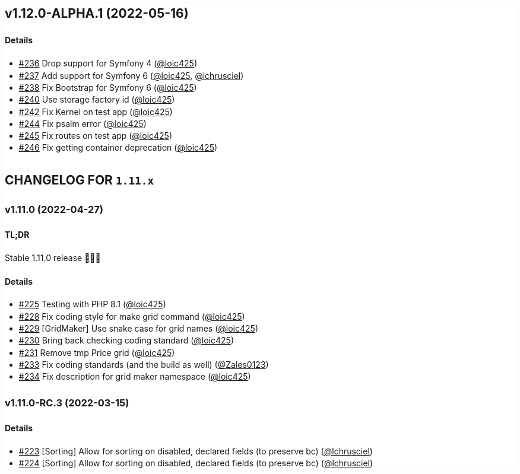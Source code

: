 ## v1.12.0-ALPHA.1 (2022-05-16)

#### Details

- [#236](https://github.com/Sylius/SyliusGridBundle/issues/236) Drop support for Symfony 4 ([@loic425](https://github.com/loic425))
- [#237](https://github.com/Sylius/SyliusGridBundle/issues/237) Add support for Symfony 6 ([@loic425](https://github.com/loic425), [@lchrusciel](https://github.com/lchrusciel))
- [#238](https://github.com/Sylius/SyliusGridBundle/issues/238) Fix Bootstrap for Symfony 6 ([@loic425](https://github.com/loic425))
- [#240](https://github.com/Sylius/SyliusGridBundle/issues/240) Use storage factory id ([@loic425](https://github.com/loic425))
- [#242](https://github.com/Sylius/SyliusGridBundle/issues/242) Fix Kernel on test app ([@loic425](https://github.com/loic425))
- [#244](https://github.com/Sylius/SyliusGridBundle/issues/244) Fix psalm error ([@loic425](https://github.com/loic425))
- [#245](https://github.com/Sylius/SyliusGridBundle/issues/245) Fix routes on test app ([@loic425](https://github.com/loic425))
- [#246](https://github.com/Sylius/SyliusGridBundle/issues/246) Fix getting container deprecation ([@loic425](https://github.com/loic425))

## CHANGELOG FOR `1.11.x`

### v1.11.0 (2022-04-27)

#### TL;DR

Stable 1.11.0 release 🎉🎉🎉

#### Details

- [#225](https://github.com/Sylius/SyliusGridBundle/issues/225) Testing with PHP 8.1 ([@loic425](https://github.com/loic425))
- [#228](https://github.com/Sylius/SyliusGridBundle/issues/228) Fix coding style for make grid command ([@loic425](https://github.com/loic425))
- [#229](https://github.com/Sylius/SyliusGridBundle/issues/229) [GridMaker] Use snake case for grid names ([@loic425](https://github.com/loic425))
- [#230](https://github.com/Sylius/SyliusGridBundle/issues/230) Bring back checking coding standard ([@loic425](https://github.com/loic425))
- [#231](https://github.com/Sylius/SyliusGridBundle/issues/231) Remove tmp Price grid ([@loic425](https://github.com/loic425))
- [#233](https://github.com/Sylius/SyliusGridBundle/issues/233) Fix coding standards (and the build as well) ([@Zales0123](https://github.com/Zales0123))
- [#234](https://github.com/Sylius/SyliusGridBundle/issues/234) Fix description for grid maker namespace ([@loic425](https://github.com/loic425))

### v1.11.0-RC.3 (2022-03-15)

#### Details

- [#223](https://github.com/Sylius/SyliusGridBundle/issues/223) [Sorting] Allow for sorting on disabled, declared fields (to preserve bc) ([@lchrusciel](https://github.com/lchrusciel))
- [#224](https://github.com/Sylius/SyliusGridBundle/issues/224) [Sorting] Allow for sorting on disabled, declared fields (to preserve bc) ([@lchrusciel](https://github.com/lchrusciel))

